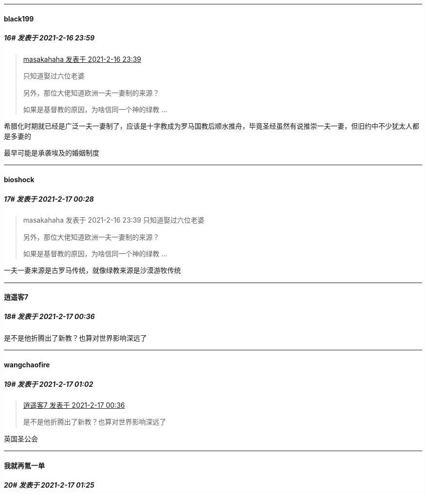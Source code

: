
-----

####  black199  
##### 16#       发表于 2021-2-16 23:59


<blockquote><a href="httphttps://bbs.saraba1st.com/2b/forum.php?mod=redirect&amp;goto=findpost&amp;pid=50349971&amp;ptid=1988097" target="_blank">masakahaha 发表于 2021-2-16 23:39</a>

只知道娶过六位老婆

另外，那位大佬知道欧洲一夫一妻制的来源？

如果是基督教的原因，为啥信同一个神的绿教 ...</blockquote>
希腊化时期就已经是广泛一夫一妻制了，应该是十字教成为罗马国教后顺水推舟，毕竟圣经虽然有说推崇一夫一妻，但旧约中不少犹太人都是多妻的

最早可能是承袭埃及的婚姻制度


-----

####  bioshock  
##### 17#       发表于 2021-2-17 00:28


<blockquote>masakahaha 发表于 2021-2-16 23:39
只知道娶过六位老婆

另外，那位大佬知道欧洲一夫一妻制的来源？

如果是基督教的原因，为啥信同一个神的绿教 ...</blockquote>
一夫一妻来源是古罗马传统，就像绿教来源是沙漠游牧传统


-----

####  逍遥客7  
##### 18#       发表于 2021-2-17 00:36


是不是他折腾出了新教？也算对世界影响深远了


-----

####  wangchaofire  
##### 19#       发表于 2021-2-17 01:02


<blockquote><a href="httphttps://bbs.saraba1st.com/2b/forum.php?mod=redirect&amp;goto=findpost&amp;pid=50350515&amp;ptid=1988097" target="_blank">逍遥客7 发表于 2021-2-17 00:36</a>

是不是他折腾出了新教？也算对世界影响深远了</blockquote>
英国圣公会


-----

####  我就再氪一单  
##### 20#       发表于 2021-2-17 01:25
